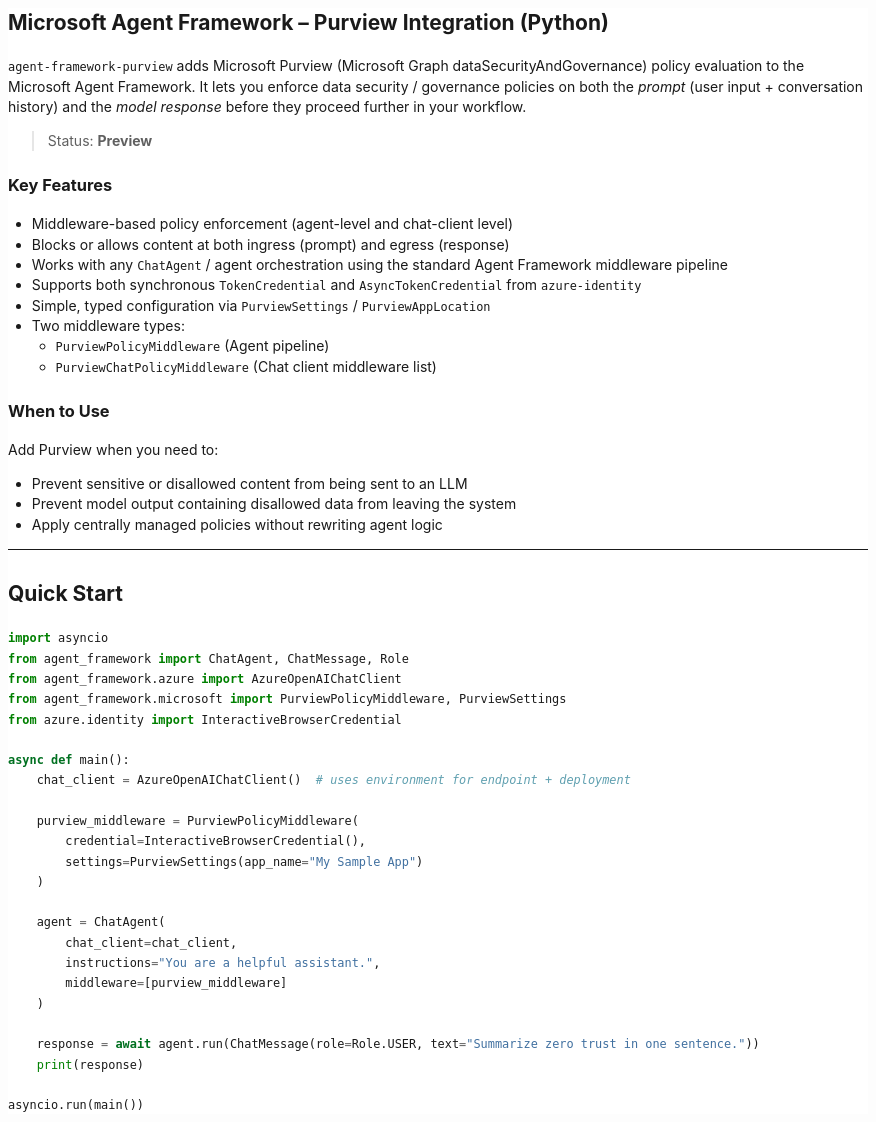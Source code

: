 ## Microsoft Agent Framework – Purview Integration (Python)

`agent-framework-purview` adds Microsoft Purview (Microsoft Graph dataSecurityAndGovernance) policy evaluation to the Microsoft Agent Framework. It lets you enforce data security / governance policies on both the *prompt* (user input + conversation history) and the *model response* before they proceed further in your workflow.

> Status: **Preview**

### Key Features

- Middleware-based policy enforcement (agent-level and chat-client level)
- Blocks or allows content at both ingress (prompt) and egress (response)
- Works with any `ChatAgent` / agent orchestration using the standard Agent Framework middleware pipeline
- Supports both synchronous `TokenCredential` and `AsyncTokenCredential` from `azure-identity`
- Simple, typed configuration via `PurviewSettings` / `PurviewAppLocation`
- Two middleware types:
	- `PurviewPolicyMiddleware` (Agent pipeline)
	- `PurviewChatPolicyMiddleware` (Chat client middleware list)

### When to Use
Add Purview when you need to:

- Prevent sensitive or disallowed content from being sent to an LLM
- Prevent model output containing disallowed data from leaving the system
- Apply centrally managed policies without rewriting agent logic

---

## Quick Start

```python
import asyncio
from agent_framework import ChatAgent, ChatMessage, Role
from agent_framework.azure import AzureOpenAIChatClient
from agent_framework.microsoft import PurviewPolicyMiddleware, PurviewSettings
from azure.identity import InteractiveBrowserCredential

async def main():
	chat_client = AzureOpenAIChatClient()  # uses environment for endpoint + deployment

	purview_middleware = PurviewPolicyMiddleware(
		credential=InteractiveBrowserCredential(),
		settings=PurviewSettings(app_name="My Sample App")
	)

	agent = ChatAgent(
		chat_client=chat_client,
		instructions="You are a helpful assistant.",
		middleware=[purview_middleware]
	)

	response = await agent.run(ChatMessage(role=Role.USER, text="Summarize zero trust in one sentence."))
	print(response)

asyncio.run(main())
```
